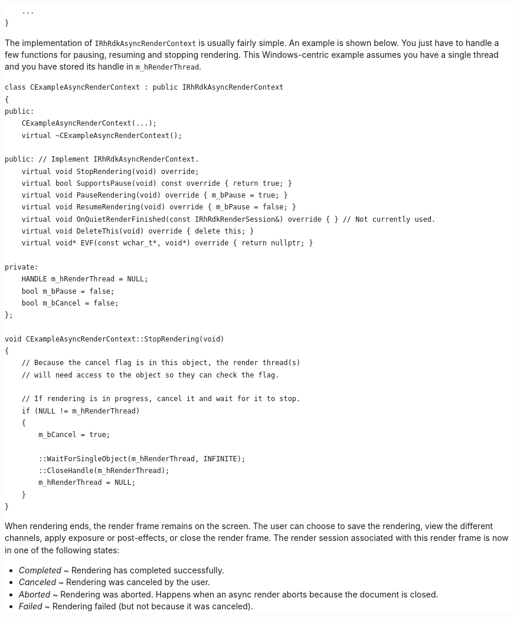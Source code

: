     	...
    }
    

The implementation of `IRhRdkAsyncRenderContext` is usually fairly simple. An
example is shown below. You just have to handle a few functions for pausing,
resuming and stopping rendering. This Windows-centric example assumes you have
a single thread and you have stored its handle in `m_hRenderThread`.

    
    
    class CExampleAsyncRenderContext : public IRhRdkAsyncRenderContext
    {
    public:
    	CExampleAsyncRenderContext(...);
    	virtual ~CExampleAsyncRenderContext();
    
    public: // Implement IRhRdkAsyncRenderContext.
    	virtual void StopRendering(void) override;
    	virtual bool SupportsPause(void) const override { return true; }
    	virtual void PauseRendering(void) override { m_bPause = true; }
    	virtual void ResumeRendering(void) override { m_bPause = false; }
    	virtual void OnQuietRenderFinished(const IRhRdkRenderSession&) override { } // Not currently used.
    	virtual void DeleteThis(void) override { delete this; }
    	virtual void* EVF(const wchar_t*, void*) override { return nullptr; }
    
    private:
    	HANDLE m_hRenderThread = NULL;
    	bool m_bPause = false;
    	bool m_bCancel = false;
    };
    
    void CExampleAsyncRenderContext::StopRendering(void)
    {
    	// Because the cancel flag is in this object, the render thread(s)
    	// will need access to the object so they can check the flag.
    
    	// If rendering is in progress, cancel it and wait for it to stop.
    	if (NULL != m_hRenderThread)
    	{
    		m_bCancel = true;
    
    		::WaitForSingleObject(m_hRenderThread, INFINITE);
    		::CloseHandle(m_hRenderThread);
    		m_hRenderThread = NULL;
    	}
    }
    

When rendering ends, the render frame remains on the screen. The user can
choose to save the rendering, view the different channels, apply exposure or
post-effects, or close the render frame. The render session associated with
this render frame is now in one of the following states:

  * _Completed_ ~ Rendering has completed successfully.
  * _Canceled_ ~ Rendering was canceled by the user.
  * _Aborted_ ~ Rendering was aborted. Happens when an async render aborts because the document is closed.
  * _Failed_ ~ Rendering failed (but not because it was canceled).
